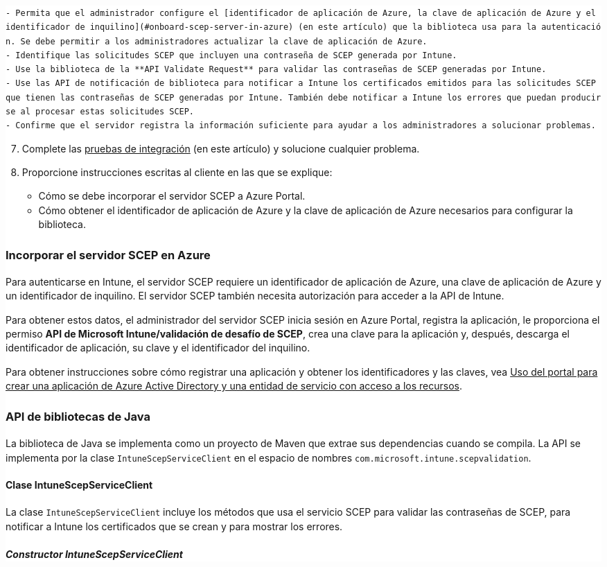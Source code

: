     - Permita que el administrador configure el [identificador de aplicación de Azure, la clave de aplicación de Azure y el identificador de inquilino](#onboard-scep-server-in-azure) (en este artículo) que la biblioteca usa para la autenticación. Se debe permitir a los administradores actualizar la clave de aplicación de Azure.
    - Identifique las solicitudes SCEP que incluyen una contraseña de SCEP generada por Intune.
    - Use la biblioteca de la **API Validate Request** para validar las contraseñas de SCEP generadas por Intune.
    - Use las API de notificación de biblioteca para notificar a Intune los certificados emitidos para las solicitudes SCEP que tienen las contraseñas de SCEP generadas por Intune. También debe notificar a Intune los errores que puedan producirse al procesar estas solicitudes SCEP.
    - Confirme que el servidor registra la información suficiente para ayudar a los administradores a solucionar problemas.

7. Complete las [pruebas de integración](#integration-testing) (en este artículo) y solucione cualquier problema.
8. Proporcione instrucciones escritas al cliente en las que se explique:

    - Cómo se debe incorporar el servidor SCEP a Azure Portal.
    - Cómo obtener el identificador de aplicación de Azure y la clave de aplicación de Azure necesarios para configurar la biblioteca.

### <a name="onboard-scep-server-in-azure"></a>Incorporar el servidor SCEP en Azure

Para autenticarse en Intune, el servidor SCEP requiere un identificador de aplicación de Azure, una clave de aplicación de Azure y un identificador de inquilino. El servidor SCEP también necesita autorización para acceder a la API de Intune.

Para obtener estos datos, el administrador del servidor SCEP inicia sesión en Azure Portal, registra la aplicación, le proporciona el permiso **API de Microsoft Intune/validación de desafío de SCEP**, crea una clave para la aplicación y, después, descarga el identificador de aplicación, su clave y el identificador del inquilino.

Para obtener instrucciones sobre cómo registrar una aplicación y obtener los identificadores y las claves, vea [Uso del portal para crear una aplicación de Azure Active Directory y una entidad de servicio con acceso a los recursos](https://docs.microsoft.com/azure/azure-resource-manager/resource-group-create-service-principal-portal).

### <a name="java-library-api"></a>API de bibliotecas de Java

La biblioteca de Java se implementa como un proyecto de Maven que extrae sus dependencias cuando se compila. La API se implementa por la clase `IntuneScepServiceClient` en el espacio de nombres `com.microsoft.intune.scepvalidation`.

#### <a name="intunescepserviceclient-class"></a>Clase IntuneScepServiceClient

La clase `IntuneScepServiceClient` incluye los métodos que usa el servicio SCEP para validar las contraseñas de SCEP, para notificar a Intune los certificados que se crean y para mostrar los errores.

##### <a name="intunescepserviceclient-constructor"></a>Constructor IntuneScepServiceClient
